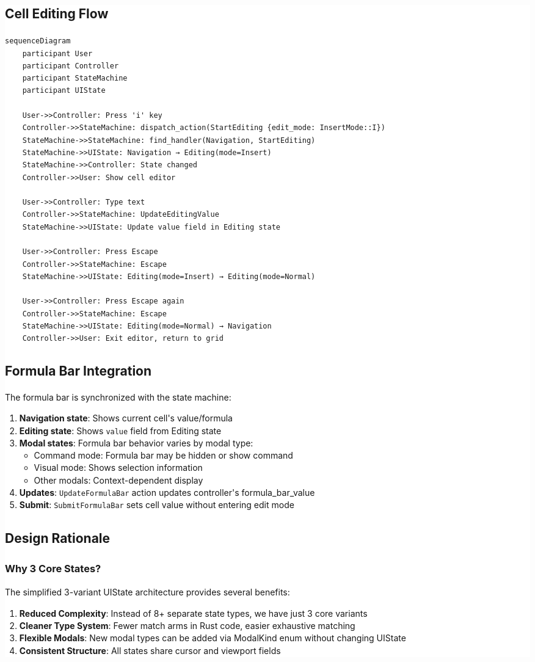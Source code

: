 ## Cell Editing Flow

```mermaid
sequenceDiagram
    participant User
    participant Controller
    participant StateMachine
    participant UIState

    User->>Controller: Press 'i' key
    Controller->>StateMachine: dispatch_action(StartEditing {edit_mode: InsertMode::I})
    StateMachine->>StateMachine: find_handler(Navigation, StartEditing)
    StateMachine->>UIState: Navigation → Editing(mode=Insert)
    StateMachine->>Controller: State changed
    Controller->>User: Show cell editor

    User->>Controller: Type text
    Controller->>StateMachine: UpdateEditingValue
    StateMachine->>UIState: Update value field in Editing state
    
    User->>Controller: Press Escape
    Controller->>StateMachine: Escape
    StateMachine->>UIState: Editing(mode=Insert) → Editing(mode=Normal)
    
    User->>Controller: Press Escape again
    Controller->>StateMachine: Escape
    StateMachine->>UIState: Editing(mode=Normal) → Navigation
    Controller->>User: Exit editor, return to grid
```

## Formula Bar Integration

The formula bar is synchronized with the state machine:

1. **Navigation state**: Shows current cell's value/formula
2. **Editing state**: Shows `value` field from Editing state
3. **Modal states**: Formula bar behavior varies by modal type:
   - Command mode: Formula bar may be hidden or show command
   - Visual mode: Shows selection information
   - Other modals: Context-dependent display
4. **Updates**: `UpdateFormulaBar` action updates controller's formula_bar_value
5. **Submit**: `SubmitFormulaBar` sets cell value without entering edit mode

## Design Rationale

### Why 3 Core States?

The simplified 3-variant UIState architecture provides several benefits:

1. **Reduced Complexity**: Instead of 8+ separate state types, we have just 3 core variants
2. **Cleaner Type System**: Fewer match arms in Rust code, easier exhaustive matching
3. **Flexible Modals**: New modal types can be added via ModalKind enum without changing UIState
4. **Consistent Structure**: All states share cursor and viewport fields
